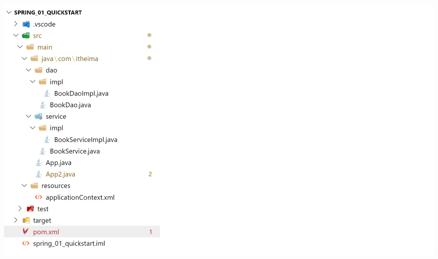 <img src="mark-img/image-20220727015945837.png" alt="image-20220727015945837" style="zoom: 50%;" />
